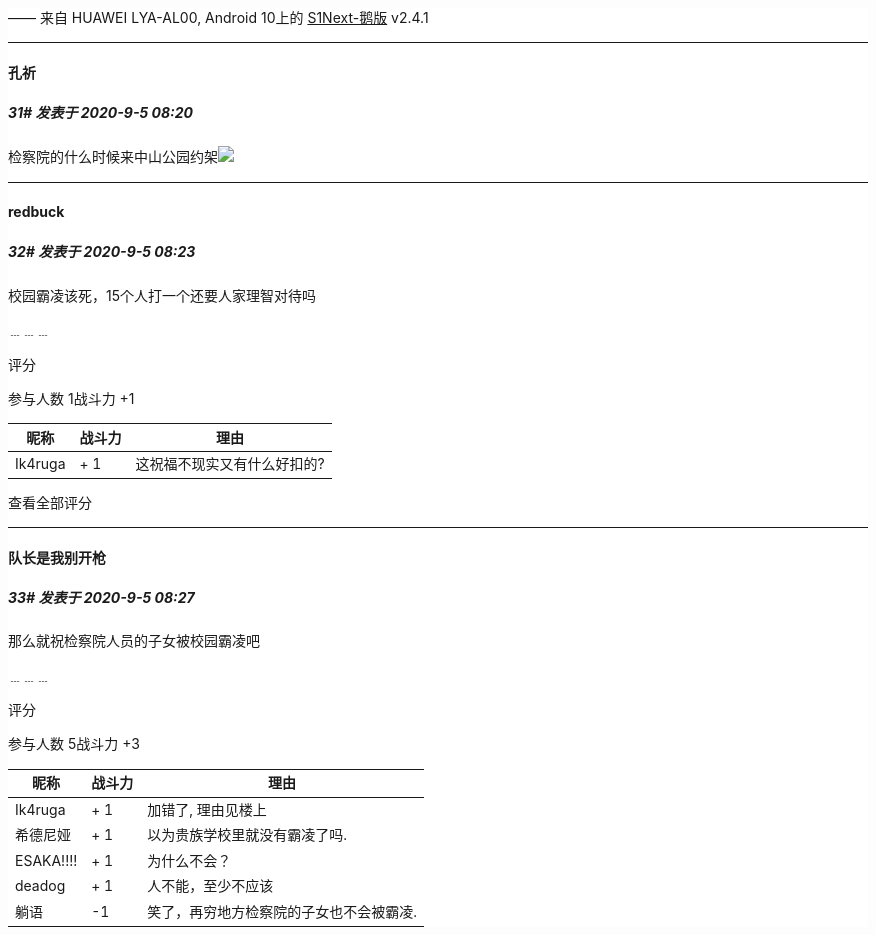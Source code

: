 —— 来自 HUAWEI LYA-AL00, Android 10上的 [S1Next-鹅版](https://github.com/ykrank/S1-Next/releases) v2.4.1


-----

####  孔祈  
##### 31#       发表于 2020-9-5 08:20


检察院的什么时候来中山公园约架<img src="https://static.saraba1st.com/image/smiley/face2017/049.png" referrerpolicy="no-referrer">


-----

####  redbuck  
##### 32#       发表于 2020-9-5 08:23


校园霸凌该死，15个人打一个还要人家理智对待吗


﹍﹍﹍

评分


 参与人数 1战斗力 +1

|昵称|战斗力|理由|
|----|---|---|
| Ik4ruga| + 1|这祝福不现实又有什么好扣的?|


查看全部评分


-----

####  队长是我别开枪  
##### 33#       发表于 2020-9-5 08:27


那么就祝检察院人员的子女被校园霸凌吧


﹍﹍﹍

评分


 参与人数 5战斗力 +3

|昵称|战斗力|理由|
|----|---|---|
| Ik4ruga| + 1|加错了, 理由见楼上|
| 希德尼娅| + 1|以为贵族学校里就没有霸凌了吗.|
| ESAKA!!!!| + 1|为什么不会？|
| deadog| + 1|人不能，至少不应该|
| 躺语|-1|笑了，再穷地方检察院的子女也不会被霸凌.|
